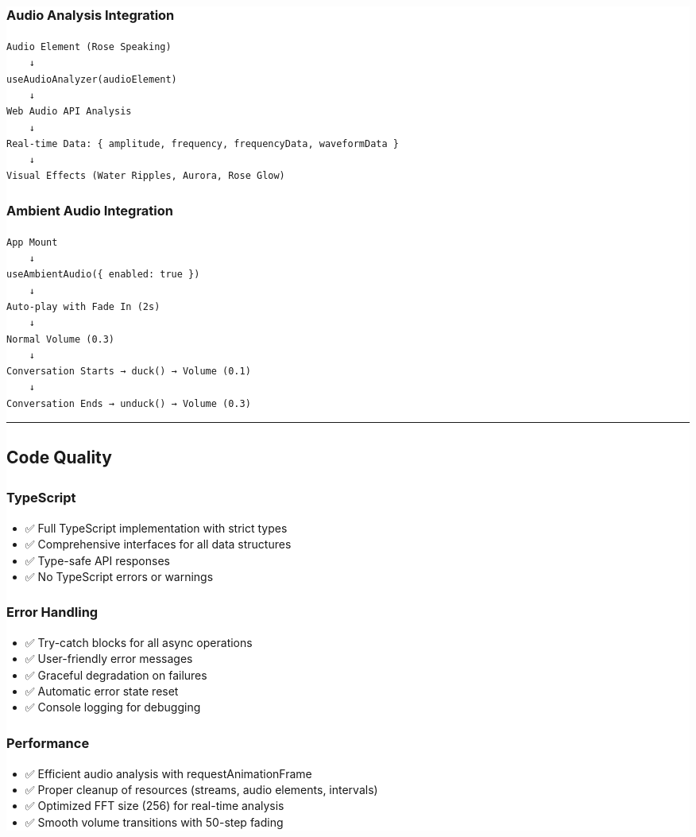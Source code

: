 ### Audio Analysis Integration
```
Audio Element (Rose Speaking)
    ↓
useAudioAnalyzer(audioElement)
    ↓
Web Audio API Analysis
    ↓
Real-time Data: { amplitude, frequency, frequencyData, waveformData }
    ↓
Visual Effects (Water Ripples, Aurora, Rose Glow)
```

### Ambient Audio Integration
```
App Mount
    ↓
useAmbientAudio({ enabled: true })
    ↓
Auto-play with Fade In (2s)
    ↓
Normal Volume (0.3)
    ↓
Conversation Starts → duck() → Volume (0.1)
    ↓
Conversation Ends → unduck() → Volume (0.3)
```

---

## Code Quality

### TypeScript
- ✅ Full TypeScript implementation with strict types
- ✅ Comprehensive interfaces for all data structures
- ✅ Type-safe API responses
- ✅ No TypeScript errors or warnings

### Error Handling
- ✅ Try-catch blocks for all async operations
- ✅ User-friendly error messages
- ✅ Graceful degradation on failures
- ✅ Automatic error state reset
- ✅ Console logging for debugging

### Performance
- ✅ Efficient audio analysis with requestAnimationFrame
- ✅ Proper cleanup of resources (streams, audio elements, intervals)
- ✅ Optimized FFT size (256) for real-time analysis
- ✅ Smooth volume transitions with 50-step fading

